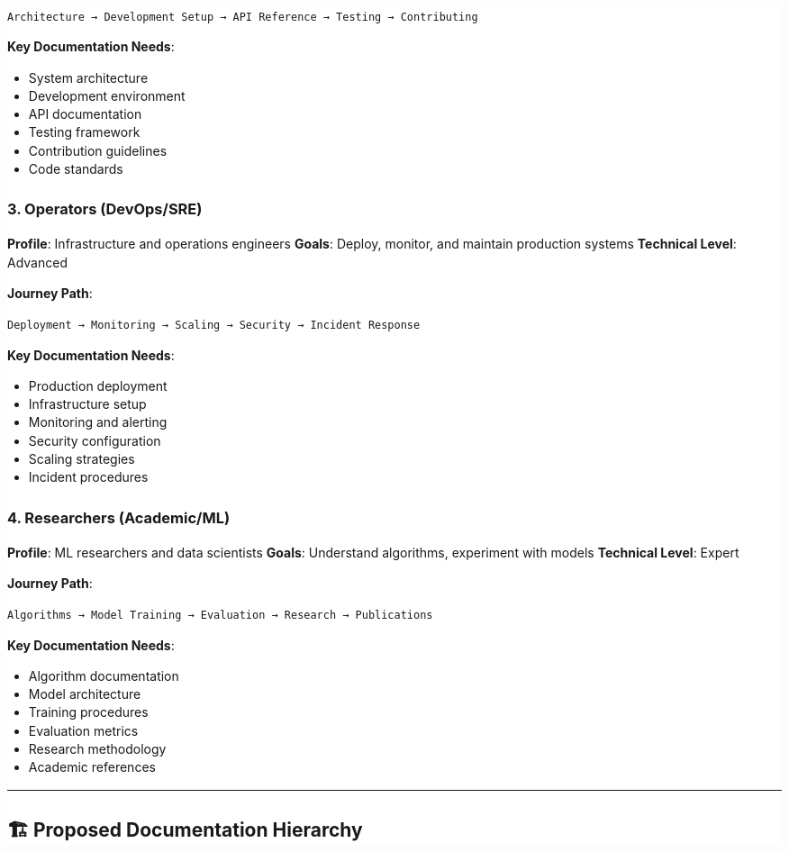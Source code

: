 ```
Architecture → Development Setup → API Reference → Testing → Contributing
```

**Key Documentation Needs**:

- System architecture
- Development environment
- API documentation
- Testing framework
- Contribution guidelines
- Code standards

### **3. Operators (DevOps/SRE)**

**Profile**: Infrastructure and operations engineers
**Goals**: Deploy, monitor, and maintain production systems
**Technical Level**: Advanced

**Journey Path**:

```
Deployment → Monitoring → Scaling → Security → Incident Response
```

**Key Documentation Needs**:

- Production deployment
- Infrastructure setup
- Monitoring and alerting
- Security configuration
- Scaling strategies
- Incident procedures

### **4. Researchers (Academic/ML)**

**Profile**: ML researchers and data scientists
**Goals**: Understand algorithms, experiment with models
**Technical Level**: Expert

**Journey Path**:

```
Algorithms → Model Training → Evaluation → Research → Publications
```

**Key Documentation Needs**:

- Algorithm documentation
- Model architecture
- Training procedures
- Evaluation metrics
- Research methodology
- Academic references

---

## 🏗️ Proposed Documentation Hierarchy
